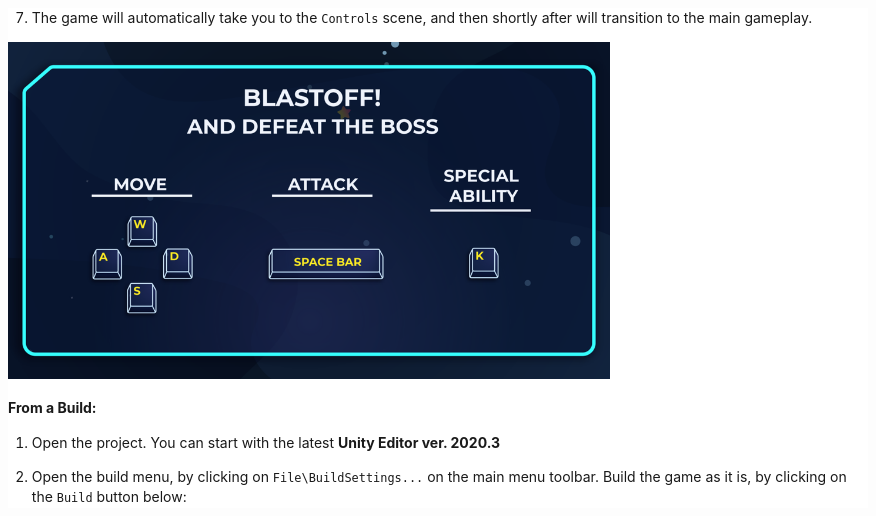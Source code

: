 7. The game will automatically take you to the `Controls` scene, and then shortly after will transition to the main gameplay.
<img src="Documentation/Images/controls.png" style="width:70%;height:70%">

**From a Build:**
1. Open the project. You can start with the latest **Unity Editor ver. 2020.3**

2. Open the build menu, by clicking on `File\BuildSettings...` on the main menu toolbar. Build the game as it is, by clicking on the `Build` button below: